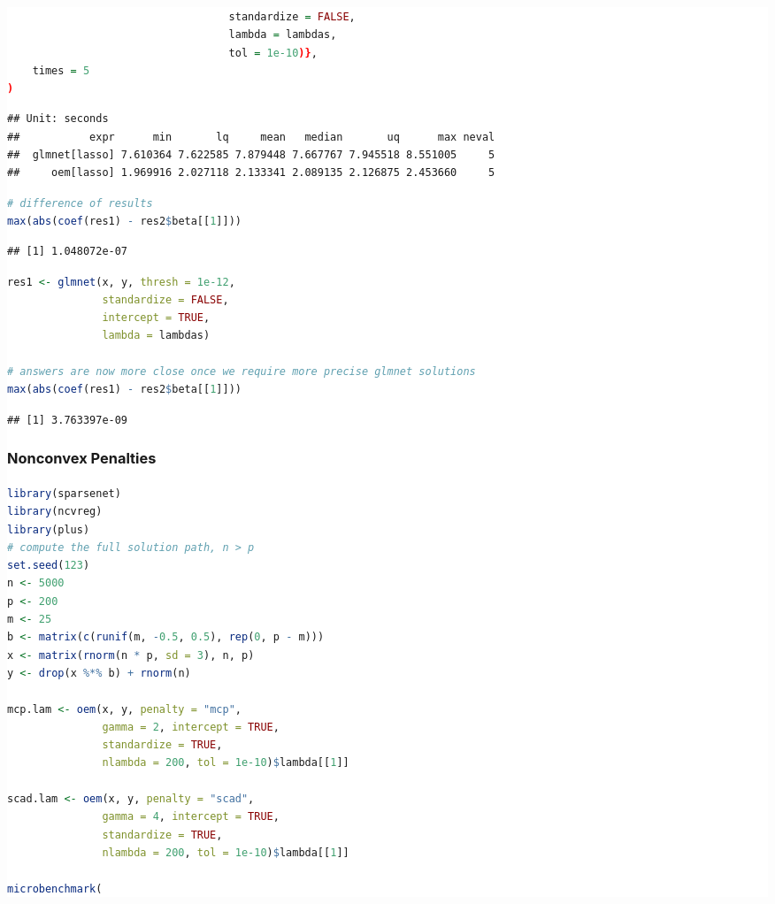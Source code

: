 ``` r
                                   standardize = FALSE,
                                   lambda = lambdas,
                                   tol = 1e-10)},
    times = 5
)
```

    ## Unit: seconds
    ##           expr      min       lq     mean   median       uq      max neval
    ##  glmnet[lasso] 7.610364 7.622585 7.879448 7.667767 7.945518 8.551005     5
    ##     oem[lasso] 1.969916 2.027118 2.133341 2.089135 2.126875 2.453660     5

``` r
# difference of results
max(abs(coef(res1) - res2$beta[[1]]))
```

    ## [1] 1.048072e-07

``` r
res1 <- glmnet(x, y, thresh = 1e-12, 
               standardize = FALSE,
               intercept = TRUE,
               lambda = lambdas)

# answers are now more close once we require more precise glmnet solutions
max(abs(coef(res1) - res2$beta[[1]]))
```

    ## [1] 3.763397e-09

### Nonconvex Penalties

``` r
library(sparsenet)
library(ncvreg)
library(plus)
# compute the full solution path, n > p
set.seed(123)
n <- 5000
p <- 200
m <- 25
b <- matrix(c(runif(m, -0.5, 0.5), rep(0, p - m)))
x <- matrix(rnorm(n * p, sd = 3), n, p)
y <- drop(x %*% b) + rnorm(n)

mcp.lam <- oem(x, y, penalty = "mcp",
               gamma = 2, intercept = TRUE, 
               standardize = TRUE,
               nlambda = 200, tol = 1e-10)$lambda[[1]]

scad.lam <- oem(x, y, penalty = "scad",
               gamma = 4, intercept = TRUE, 
               standardize = TRUE,
               nlambda = 200, tol = 1e-10)$lambda[[1]]

microbenchmark(
```